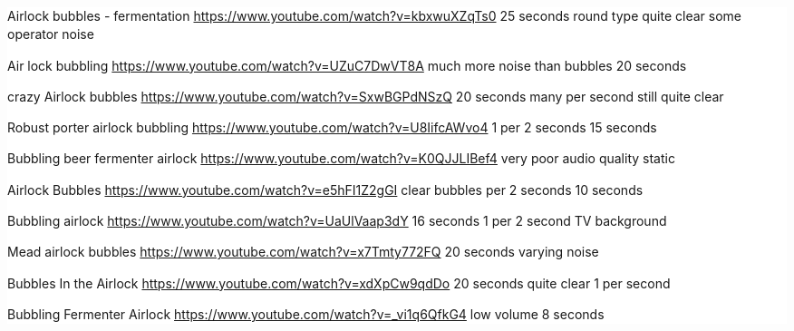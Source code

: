 Airlock bubbles - fermentation
https://www.youtube.com/watch?v=kbxwuXZqTs0
25 seconds
round type
quite clear
some operator noise

Air lock bubbling
https://www.youtube.com/watch?v=UZuC7DwVT8A
much more noise than bubbles
20 seconds

crazy Airlock bubbles
https://www.youtube.com/watch?v=SxwBGPdNSzQ
20 seconds
many per second
still quite clear

Robust porter airlock bubbling
https://www.youtube.com/watch?v=U8IifcAWvo4
1 per 2 seconds
15 seconds

Bubbling beer fermenter airlock
https://www.youtube.com/watch?v=K0QJJLIBef4
very poor audio quality
static

Airlock Bubbles
https://www.youtube.com/watch?v=e5hFI1Z2gGI
clear bubbles
per 2 seconds
10 seconds

Bubbling airlock
https://www.youtube.com/watch?v=UaUlVaap3dY
16 seconds
1 per 2 second
TV background

Mead airlock bubbles
https://www.youtube.com/watch?v=x7Tmty772FQ
20 seconds
varying noise

Bubbles In the Airlock
https://www.youtube.com/watch?v=xdXpCw9qdDo
20 seconds
quite clear
1 per second

Bubbling Fermenter Airlock
https://www.youtube.com/watch?v=_vi1q6QfkG4
low volume
8 seconds
